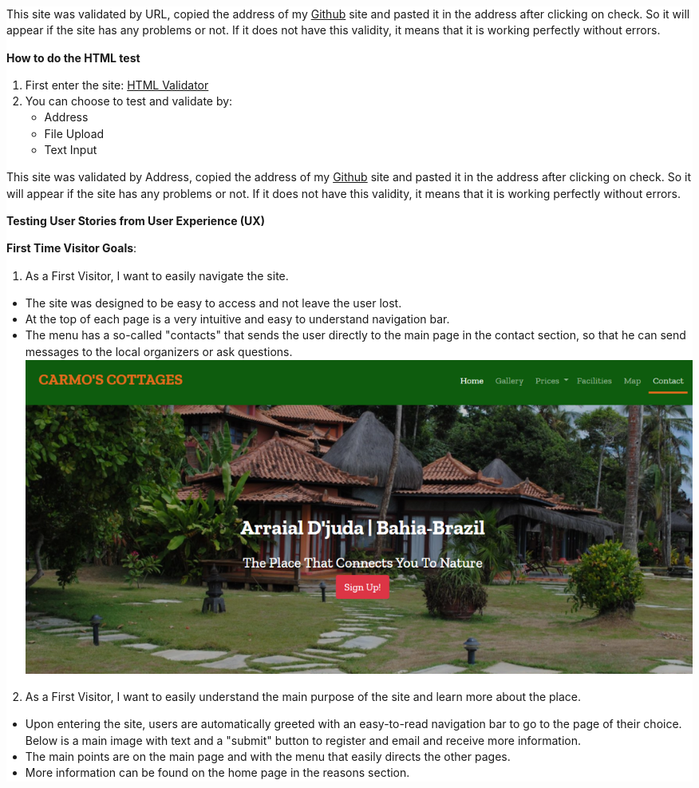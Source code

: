 This site was validated by URL, copied the address of my [Github](https://github.com/monicapuzzi/Carmos-Cottages/settings) site and pasted it in the address after clicking on check. So it will appear if the site has any problems or not. If it does not have this validity, it means that it is working perfectly without errors.


**How to do the HTML test**

1. First enter the site: [HTML Validator](https://validator.w3.org/nu/)
2. You can choose to test and validate by:
    - Address
    - File Upload
    - Text Input

This site was validated by Address, copied the address of my [Github](https://github.com/monicapuzzi/Carmos-Cottages/settings) site and pasted it in the address after clicking on check. So it will appear if the site has any problems or not. If it does not have this validity, it means that it is working perfectly without errors.


**Testing User Stories from User Experience (UX)**

**First Time Visitor Goals**: 

1. As a First Visitor, I want to easily navigate the site. 
- The site was designed to be easy to access and not leave the user lost. 
- At the top of each page is a very intuitive and easy to understand navigation bar.
- The menu has a so-called "contacts" that sends the user directly to the main page in the contact section, so that he can send messages to the local organizers or ask questions.
![Screenshot](/documentation/1.png)

2. As a First Visitor, I want to easily understand the main purpose of the site and learn more about the place.
- Upon entering the site, users are automatically greeted with an easy-to-read navigation bar to go to the page of their choice. Below is a main image with text and a "submit" button to register and email and receive more information.
- The main points are on the main page and with the menu that easily directs the other pages.
- More information can be found on the home page in the reasons section.
